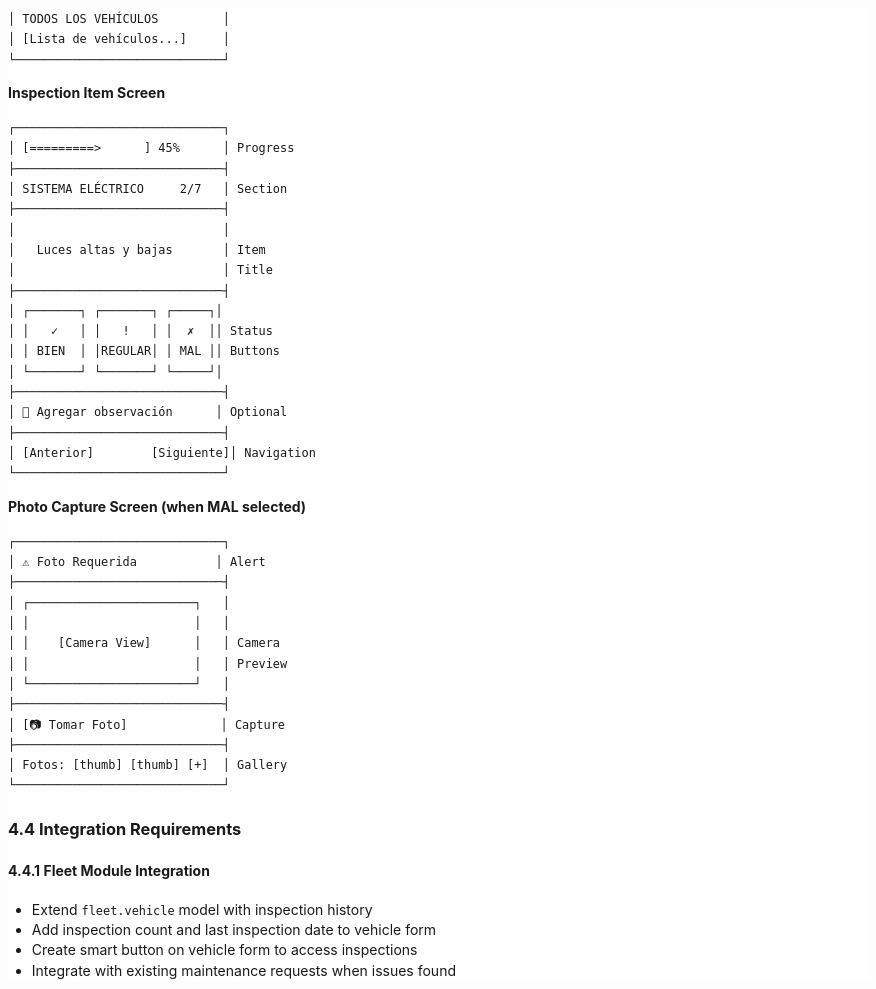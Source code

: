 ```
│ TODOS LOS VEHÍCULOS         │
│ [Lista de vehículos...]     │
└─────────────────────────────┘
```

**Inspection Item Screen**
```
┌─────────────────────────────┐
│ [=========>      ] 45%      │ Progress
├─────────────────────────────┤
│ SISTEMA ELÉCTRICO     2/7   │ Section
├─────────────────────────────┤
│                             │
│   Luces altas y bajas       │ Item
│                             │ Title
├─────────────────────────────┤
│ ┌───────┐ ┌───────┐ ┌─────┐│
│ │   ✓   │ │   !   │ │  ✗  ││ Status
│ │ BIEN  │ │REGULAR│ │ MAL ││ Buttons
│ └───────┘ └───────┘ └─────┘│
├─────────────────────────────┤
│ 💬 Agregar observación      │ Optional
├─────────────────────────────┤
│ [Anterior]        [Siguiente]│ Navigation
└─────────────────────────────┘
```

**Photo Capture Screen (when MAL selected)**
```
┌─────────────────────────────┐
│ ⚠️ Foto Requerida           │ Alert
├─────────────────────────────┤
│ ┌───────────────────────┐   │
│ │                       │   │
│ │    [Camera View]      │   │ Camera
│ │                       │   │ Preview
│ └───────────────────────┘   │
├─────────────────────────────┤
│ [📷 Tomar Foto]             │ Capture
├─────────────────────────────┤
│ Fotos: [thumb] [thumb] [+]  │ Gallery
└─────────────────────────────┘
```

### 4.4 Integration Requirements

#### 4.4.1 Fleet Module Integration
- Extend `fleet.vehicle` model with inspection history
- Add inspection count and last inspection date to vehicle form
- Create smart button on vehicle form to access inspections
- Integrate with existing maintenance requests when issues found
